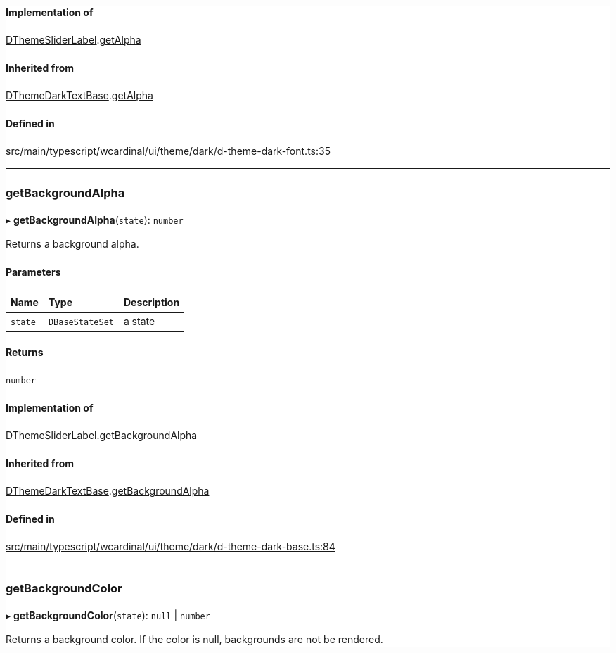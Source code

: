 #### Implementation of

[DThemeSliderLabel](../interfaces/DThemeSliderLabel.md).[getAlpha](../interfaces/DThemeSliderLabel.md#getalpha)

#### Inherited from

[DThemeDarkTextBase](DThemeDarkTextBase.md).[getAlpha](DThemeDarkTextBase.md#getalpha)

#### Defined in

[src/main/typescript/wcardinal/ui/theme/dark/d-theme-dark-font.ts:35](https://github.com/winter-cardinal/winter-cardinal-ui/blob/v0.310.1/src/main/typescript/wcardinal/ui/theme/dark/d-theme-dark-font.ts#L35)

___

### getBackgroundAlpha

▸ **getBackgroundAlpha**(`state`): `number`

Returns a background alpha.

#### Parameters

| Name | Type | Description |
| :------ | :------ | :------ |
| `state` | [`DBaseStateSet`](../interfaces/DBaseStateSet.md) | a state |

#### Returns

`number`

#### Implementation of

[DThemeSliderLabel](../interfaces/DThemeSliderLabel.md).[getBackgroundAlpha](../interfaces/DThemeSliderLabel.md#getbackgroundalpha)

#### Inherited from

[DThemeDarkTextBase](DThemeDarkTextBase.md).[getBackgroundAlpha](DThemeDarkTextBase.md#getbackgroundalpha)

#### Defined in

[src/main/typescript/wcardinal/ui/theme/dark/d-theme-dark-base.ts:84](https://github.com/winter-cardinal/winter-cardinal-ui/blob/v0.310.1/src/main/typescript/wcardinal/ui/theme/dark/d-theme-dark-base.ts#L84)

___

### getBackgroundColor

▸ **getBackgroundColor**(`state`): ``null`` \| `number`

Returns a background color.
If the color is null, backgrounds are not be rendered.
